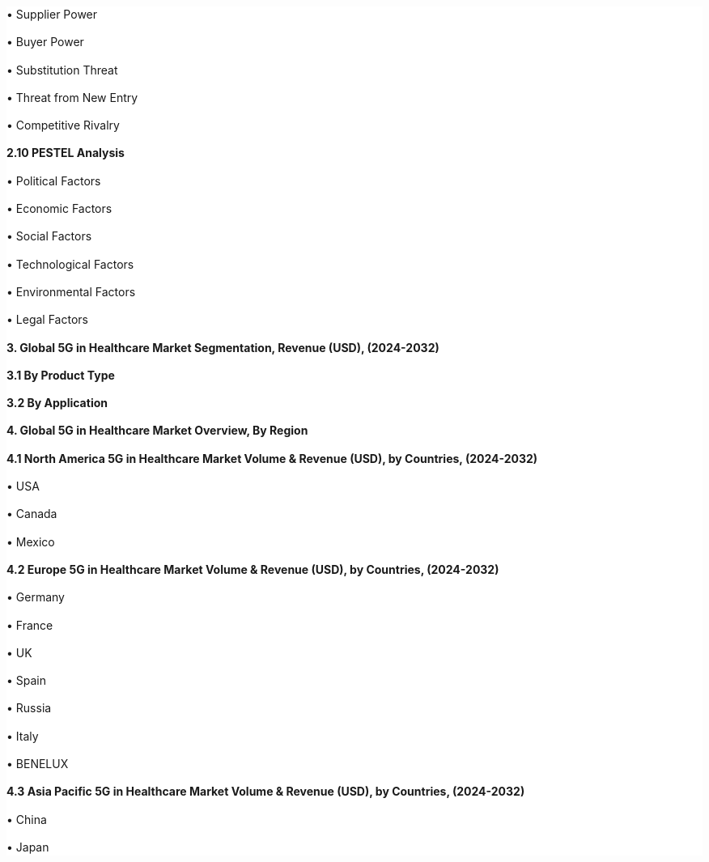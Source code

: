 • Supplier Power

• Buyer Power

• Substitution Threat

• Threat from New Entry

• Competitive Rivalry

<strong>2.10 PESTEL Analysis</strong>

• Political Factors

• Economic Factors

• Social Factors

• Technological Factors

• Environmental Factors

• Legal Factors

<strong>3. Global 5G in Healthcare Market Segmentation, Revenue (USD), (2024-2032)</strong>

<strong>3.1 By Product Type</strong>

<strong>3.2 By Application</strong>

<strong>4. Global 5G in Healthcare Market Overview, By Region</strong>

<strong>4.1 North America 5G in Healthcare Market Volume &amp; Revenue (USD), by Countries, (2024-2032)</strong>

• USA

• Canada

• Mexico

<strong>4.2 Europe 5G in Healthcare Market Volume &amp; Revenue (USD), by Countries, (2024-2032)</strong>

• Germany

• France

• UK

• Spain

• Russia

• Italy

• BENELUX

<strong>4.3 Asia Pacific 5G in Healthcare Market Volume &amp; Revenue (USD), by Countries, (2024-2032)</strong>

• China

• Japan
